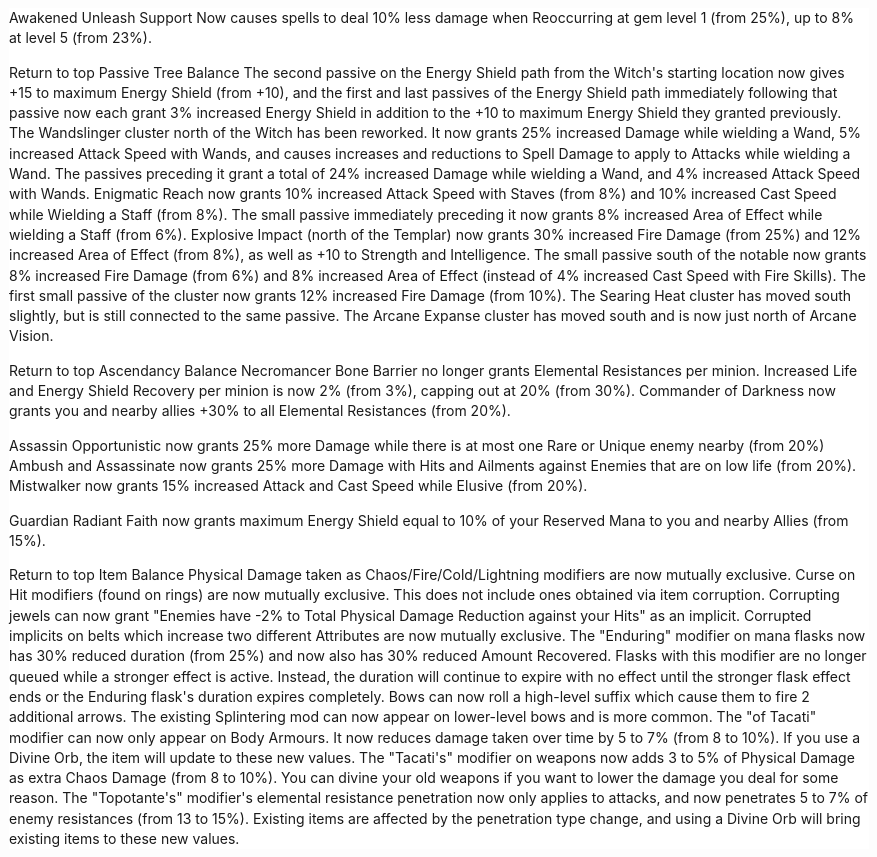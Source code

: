 Awakened Unleash Support
Now causes spells to deal 10% less damage when Reoccurring at gem level 1 (from 25%), up to 8% at level 5 (from 23%).

Return to top
Passive Tree Balance
The second passive on the Energy Shield path from the Witch's starting location now gives +15 to maximum Energy Shield (from +10), and the first and last passives of the Energy Shield path immediately following that passive now each grant 3% increased Energy Shield in addition to the +10 to maximum Energy Shield they granted previously.
The Wandslinger cluster north of the Witch has been reworked. It now grants 25% increased Damage while wielding a Wand, 5% increased Attack Speed with Wands, and causes increases and reductions to Spell Damage to apply to Attacks while wielding a Wand. The passives preceding it grant a total of 24% increased Damage while wielding a Wand, and 4% increased Attack Speed with Wands.
Enigmatic Reach now grants 10% increased Attack Speed with Staves (from 8%) and 10% increased Cast Speed while Wielding a Staff (from 8%). The small passive immediately preceding it now grants 8% increased Area of Effect while wielding a Staff (from 6%).
Explosive Impact (north of the Templar) now grants 30% increased Fire Damage (from 25%) and 12% increased Area of Effect (from 8%), as well as +10 to Strength and Intelligence. The small passive south of the notable now grants 8% increased Fire Damage (from 6%) and 8% increased Area of Effect (instead of 4% increased Cast Speed with Fire Skills). The first small passive of the cluster now grants 12% increased Fire Damage (from 10%).
The Searing Heat cluster has moved south slightly, but is still connected to the same passive.
The Arcane Expanse cluster has moved south and is now just north of Arcane Vision.

Return to top
Ascendancy Balance
Necromancer
Bone Barrier no longer grants Elemental Resistances per minion. Increased Life and Energy Shield Recovery per minion is now 2% (from 3%), capping out at 20% (from 30%).
Commander of Darkness now grants you and nearby allies +30% to all Elemental Resistances (from 20%).

Assassin
Opportunistic now grants 25% more Damage while there is at most one Rare or Unique enemy nearby (from 20%)
Ambush and Assassinate now grants 25% more Damage with Hits and Ailments against Enemies that are on low life (from 20%).
Mistwalker now grants 15% increased Attack and Cast Speed while Elusive (from 20%).

Guardian
Radiant Faith now grants maximum Energy Shield equal to 10% of your Reserved Mana to you and nearby Allies (from 15%).

Return to top
Item Balance
Physical Damage taken as Chaos/Fire/Cold/Lightning modifiers are now mutually exclusive.
Curse on Hit modifiers (found on rings) are now mutually exclusive. This does not include ones obtained via item corruption.
Corrupting jewels can now grant "Enemies have -2% to Total Physical Damage Reduction against your Hits" as an implicit.
Corrupted implicits on belts which increase two different Attributes are now mutually exclusive.
The "Enduring" modifier on mana flasks now has 30% reduced duration (from 25%) and now also has 30% reduced Amount Recovered. Flasks with this modifier are no longer queued while a stronger effect is active. Instead, the duration will continue to expire with no effect until the stronger flask effect ends or the Enduring flask's duration expires completely.
Bows can now roll a high-level suffix which cause them to fire 2 additional arrows. The existing Splintering mod can now appear on lower-level bows and is more common.
The "of Tacati" modifier can now only appear on Body Armours. It now reduces damage taken over time by 5 to 7% (from 8 to 10%). If you use a Divine Orb, the item will update to these new values.
The "Tacati's" modifier on weapons now adds 3 to 5% of Physical Damage as extra Chaos Damage (from 8 to 10%). You can divine your old weapons if you want to lower the damage you deal for some reason.
The "Topotante's" modifier's elemental resistance penetration now only applies to attacks, and now penetrates 5 to 7% of enemy resistances (from 13 to 15%). Existing items are affected by the penetration type change, and using a Divine Orb will bring existing items to these new values.